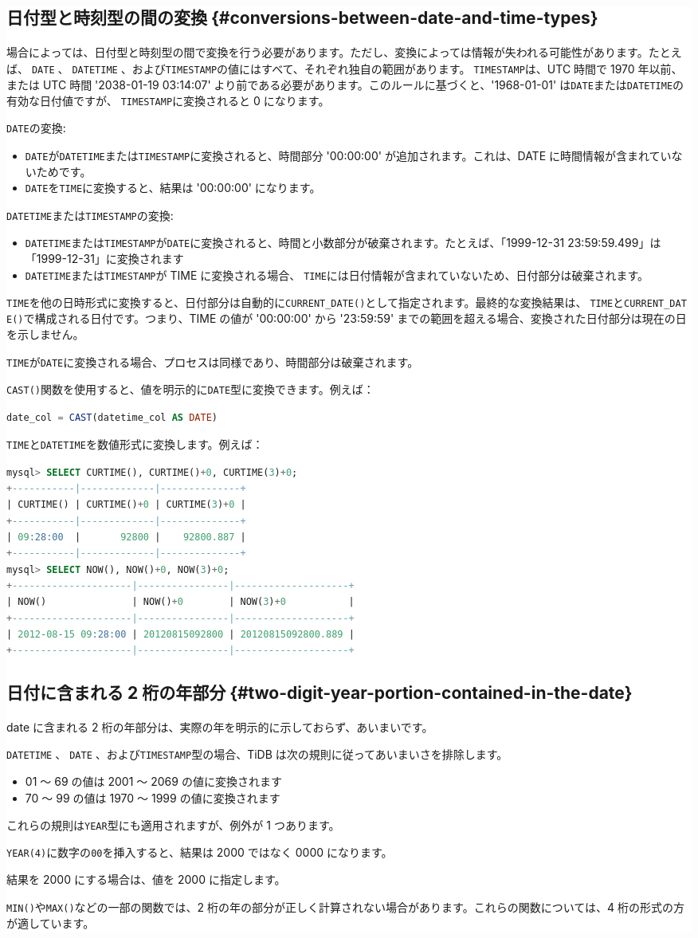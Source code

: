 ## 日付型と時刻型の間の変換 {#conversions-between-date-and-time-types}

場合によっては、日付型と時刻型の間で変換を行う必要があります。ただし、変換によっては情報が失われる可能性があります。たとえば、 `DATE` 、 `DATETIME` 、および`TIMESTAMP`の値にはすべて、それぞれ独自の範囲があります。 `TIMESTAMP`は、UTC 時間で 1970 年以前、または UTC 時間 &#39;2038-01-19 03:14:07&#39; より前である必要があります。このルールに基づくと、&#39;1968-01-01&#39; は`DATE`または`DATETIME`の有効な日付値ですが、 `TIMESTAMP`に変換されると 0 になります。

`DATE`の変換:

-   `DATE`が`DATETIME`または`TIMESTAMP`に変換されると、時間部分 &#39;00:00:00&#39; が追加されます。これは、DATE に時間情報が含まれていないためです。
-   `DATE`を`TIME`に変換すると、結果は &#39;00:00:00&#39; になります。

`DATETIME`または`TIMESTAMP`の変換:

-   `DATETIME`または`TIMESTAMP`が`DATE`に変換されると、時間と小数部分が破棄されます。たとえば、「1999-12-31 23:59:59.499」は「1999-12-31」に変換されます
-   `DATETIME`または`TIMESTAMP`が TIME に変換される場合、 `TIME`には日付情報が含まれていないため、日付部分は破棄されます。

`TIME`を他の日時形式に変換すると、日付部分は自動的に`CURRENT_DATE()`として指定されます。最終的な変換結果は、 `TIME`と`CURRENT_DATE()`で構成される日付です。つまり、TIME の値が &#39;00:00:00&#39; から &#39;23:59:59&#39; までの範囲を超える場合、変換された日付部分は現在の日を示しません。

`TIME`が`DATE`に変換される場合、プロセスは同様であり、時間部分は破棄されます。

`CAST()`関数を使用すると、値を明示的に`DATE`型に変換できます。例えば：

```sql
date_col = CAST(datetime_col AS DATE)
```

`TIME`と`DATETIME`を数値形式に変換します。例えば：

```sql
mysql> SELECT CURTIME(), CURTIME()+0, CURTIME(3)+0;
+-----------|-------------|--------------+
| CURTIME() | CURTIME()+0 | CURTIME(3)+0 |
+-----------|-------------|--------------+
| 09:28:00  |       92800 |    92800.887 |
+-----------|-------------|--------------+
mysql> SELECT NOW(), NOW()+0, NOW(3)+0;
+---------------------|----------------|--------------------+
| NOW()               | NOW()+0        | NOW(3)+0           |
+---------------------|----------------|--------------------+
| 2012-08-15 09:28:00 | 20120815092800 | 20120815092800.889 |
+---------------------|----------------|--------------------+
```

## 日付に含まれる 2 桁の年部分 {#two-digit-year-portion-contained-in-the-date}

date に含まれる 2 桁の年部分は、実際の年を明示的に示しておらず、あいまいです。

`DATETIME` 、 `DATE` 、および`TIMESTAMP`型の場合、TiDB は次の規則に従ってあいまいさを排除します。

-   01 ～ 69 の値は 2001 ～ 2069 の値に変換されます
-   70 ～ 99 の値は 1970 ～ 1999 の値に変換されます

これらの規則は`YEAR`型にも適用されますが、例外が 1 つあります。

`YEAR(4)`に数字の`00`を挿入すると、結果は 2000 ではなく 0000 になります。

結果を 2000 にする場合は、値を 2000 に指定します。

`MIN()`や`MAX()`などの一部の関数では、2 桁の年の部分が正しく計算されない場合があります。これらの関数については、4 桁の形式の方が適しています。
